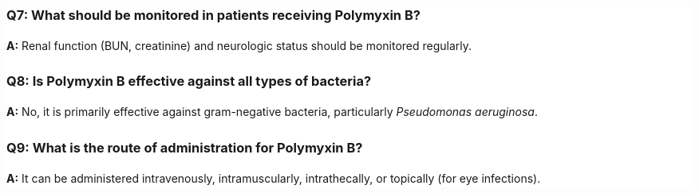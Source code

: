 ### **Q7: What should be monitored in patients receiving Polymyxin B?**

**A:** Renal function (BUN, creatinine) and neurologic status should be monitored regularly.

### **Q8:  Is Polymyxin B effective against all types of bacteria?**

**A:** No, it is primarily effective against gram-negative bacteria, particularly *Pseudomonas aeruginosa*.

### **Q9: What is the route of administration for Polymyxin B?**

**A:** It can be administered intravenously, intramuscularly, intrathecally, or topically (for eye infections).


